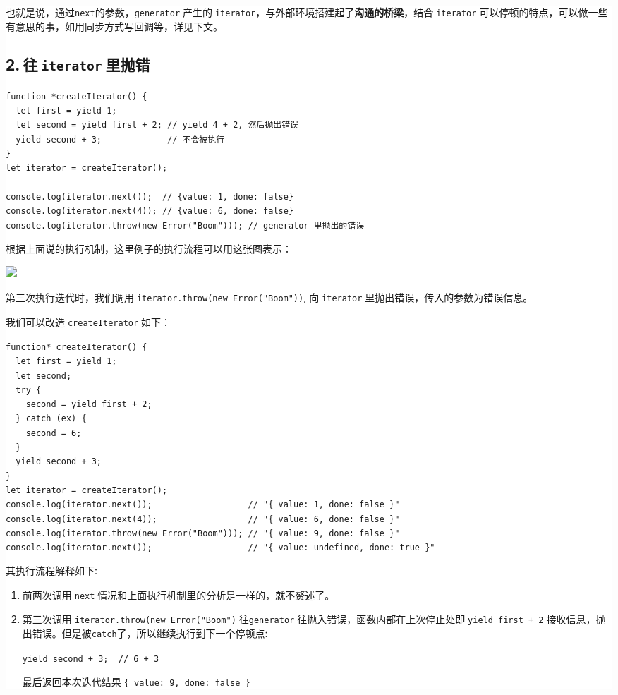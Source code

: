也就是说，通过`next`的参数，`generator` 产生的 `iterator`，与外部环境搭建起了**沟通的桥梁**，结合 `iterator` 可以停顿的特点，可以做一些有意思的事，如用同步方式写回调等，详见下文。


## 2. 往 `iterator` 里抛错


```
function *createIterator() {
  let first = yield 1;
  let second = yield first + 2; // yield 4 + 2, 然后抛出错误
  yield second + 3;             // 不会被执行
}
let iterator = createIterator();
	
console.log(iterator.next());  // {value: 1, done: false}
console.log(iterator.next(4)); // {value: 6, done: false}
console.log(iterator.throw(new Error("Boom"))); // generator 里抛出的错误
```

根据上面说的执行机制，这里例子的执行流程可以用这张图表示：
	
![](media/15227740791432/15229127077824.jpg)

	
第三次执行迭代时，我们调用 `iterator.throw(new Error("Boom"))`, 向 `iterator` 里抛出错误，传入的参数为错误信息。
	
我们可以改造 `createIterator` 如下：
	
	
```
function* createIterator() {
  let first = yield 1;
  let second;
  try {
    second = yield first + 2;
  } catch (ex) {
    second = 6;
  }
  yield second + 3;
}
let iterator = createIterator();                 
console.log(iterator.next());                   // "{ value: 1, done: false }"
console.log(iterator.next(4));                  // "{ value: 6, done: false }"
console.log(iterator.throw(new Error("Boom"))); // "{ value: 9, done: false }"
console.log(iterator.next());                   // "{ value: undefined, done: true }"
```

其执行流程解释如下:
	
1. 前两次调用 `next` 情况和上面执行机制里的分析是一样的，就不赘述了。
	
2. 第三次调用 `iterator.throw(new Error("Boom")` 往`generator` 往抛入错误，函数内部在上次停止处即 `yield first + 2` 接收信息，抛出错误。但是被`catch`了，所以继续执行到下一个停顿点:
	
	
	```
	yield second + 3;  // 6 + 3
	```
	最后返回本次迭代结果 `{ value: 9, done: false }`
	